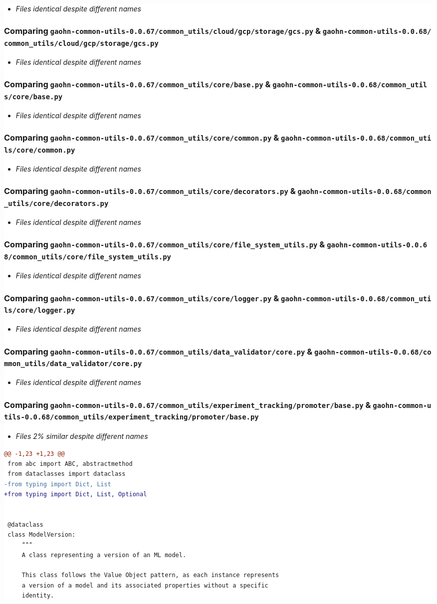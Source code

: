  * *Files identical despite different names*

### Comparing `gaohn-common-utils-0.0.67/common_utils/cloud/gcp/storage/gcs.py` & `gaohn-common-utils-0.0.68/common_utils/cloud/gcp/storage/gcs.py`

 * *Files identical despite different names*

### Comparing `gaohn-common-utils-0.0.67/common_utils/core/base.py` & `gaohn-common-utils-0.0.68/common_utils/core/base.py`

 * *Files identical despite different names*

### Comparing `gaohn-common-utils-0.0.67/common_utils/core/common.py` & `gaohn-common-utils-0.0.68/common_utils/core/common.py`

 * *Files identical despite different names*

### Comparing `gaohn-common-utils-0.0.67/common_utils/core/decorators.py` & `gaohn-common-utils-0.0.68/common_utils/core/decorators.py`

 * *Files identical despite different names*

### Comparing `gaohn-common-utils-0.0.67/common_utils/core/file_system_utils.py` & `gaohn-common-utils-0.0.68/common_utils/core/file_system_utils.py`

 * *Files identical despite different names*

### Comparing `gaohn-common-utils-0.0.67/common_utils/core/logger.py` & `gaohn-common-utils-0.0.68/common_utils/core/logger.py`

 * *Files identical despite different names*

### Comparing `gaohn-common-utils-0.0.67/common_utils/data_validator/core.py` & `gaohn-common-utils-0.0.68/common_utils/data_validator/core.py`

 * *Files identical despite different names*

### Comparing `gaohn-common-utils-0.0.67/common_utils/experiment_tracking/promoter/base.py` & `gaohn-common-utils-0.0.68/common_utils/experiment_tracking/promoter/base.py`

 * *Files 2% similar despite different names*

```diff
@@ -1,23 +1,23 @@
 from abc import ABC, abstractmethod
 from dataclasses import dataclass
-from typing import Dict, List
+from typing import Dict, List, Optional
 
 
 @dataclass
 class ModelVersion:
     """
     A class representing a version of an ML model.
 
     This class follows the Value Object pattern, as each instance represents
     a version of a model and its associated properties without a specific
     identity.
```